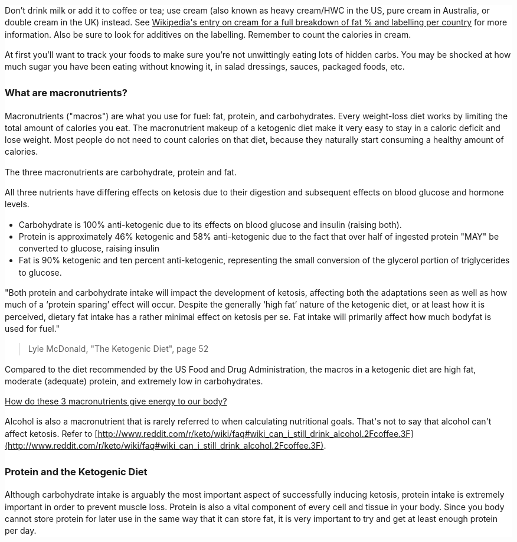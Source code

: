 Don’t drink milk or add it to coffee or tea; use cream (also known as heavy cream/HWC in the US, pure cream in Australia, or double cream in the UK) instead. See [Wikipedia's entry on cream for a full breakdown of fat % and labelling per country](http://en.wikipedia.org/wiki/Cream#Types) for more information. Also be sure to look for additives on the labelling. Remember to count the calories in cream.

At first you’ll want to track your foods to make sure you’re not unwittingly eating lots of hidden carbs. You may be shocked at how much sugar you have been eating without knowing it, in salad dressings, sauces, packaged foods, etc.

### What are macronutrients?

Macronutrients ("macros") are what you use for fuel: fat, protein, and carbohydrates. Every weight-loss diet works by limiting the total amount of calories you eat. The macronutrient makeup of a ketogenic diet make it very easy to stay in a caloric deficit and lose weight. Most people do not need to count calories on that diet, because they naturally start consuming a healthy amount of calories.

The three macronutrients are carbohydrate, protein and fat.

All three nutrients have differing effects on ketosis due to their digestion and subsequent effects on blood glucose and hormone levels.

- Carbohydrate is 100% anti-ketogenic due to its effects on blood glucose and insulin (raising both).
- Protein is approximately 46% ketogenic and 58% anti-ketogenic due to the fact that over half of ingested protein "MAY" be converted to glucose, raising insulin
- Fat is 90% ketogenic and ten percent anti-ketogenic, representing the small conversion of the glycerol portion of triglycerides to glucose.

"Both protein and carbohydrate intake will impact the development of ketosis, affecting both the adaptations seen as well as how much of a ‘protein sparing’ effect will occur. Despite the generally ‘high fat’ nature of the ketogenic diet, or at least how it is perceived, dietary fat intake has a rather minimal effect on ketosis per se. Fat intake will primarily affect how much bodyfat is used for fuel."

> Lyle McDonald, "The Ketogenic Diet", page 52

Compared to the diet recommended by the US Food and Drug Administration, the macros in a ketogenic diet are high fat, moderate (adequate) protein, and extremely low in carbohydrates.

[How do these 3 macronutrients give energy to our body?](http://www.ketogenic-diet-resource.com/metabolic-pathways.html)

Alcohol is also a macronutrient that is rarely referred to when calculating nutritional goals. That's not to say that alcohol can't affect ketosis. Refer to [http://www.reddit.com/r/keto/wiki/faq#wiki_can_i_still_drink_alcohol.2Fcoffee.3F](http://www.reddit.com/r/keto/wiki/faq#wiki_can_i_still_drink_alcohol.2Fcoffee.3F).

### Protein and the Ketogenic Diet

Although carbohydrate intake is arguably the most important aspect of successfully inducing ketosis, protein intake is extremely important in order to prevent muscle loss. Protein is also a vital component of every cell and tissue in your body. Since you body cannot store protein for later use in the same way that it can store fat, it is very important to try and get at least enough protein per day.
